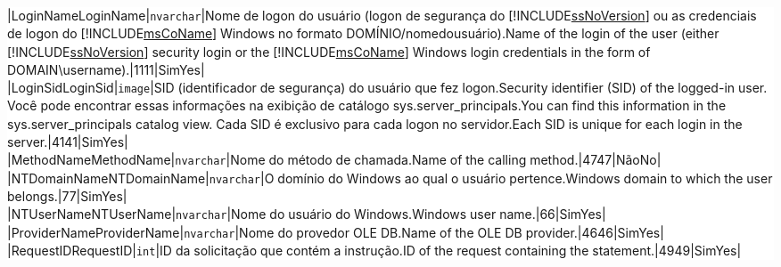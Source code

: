 |<span data-ttu-id="d8a37-179">LoginName</span><span class="sxs-lookup"><span data-stu-id="d8a37-179">LoginName</span></span>|`nvarchar`|<span data-ttu-id="d8a37-180">Nome de logon do usuário (logon de segurança do [!INCLUDE[ssNoVersion](../../includes/ssnoversion-md.md)] ou as credenciais de logon do [!INCLUDE[msCoName](../../includes/msconame-md.md)] Windows no formato DOMÍNIO/nomedousuário).</span><span class="sxs-lookup"><span data-stu-id="d8a37-180">Name of the login of the user (either [!INCLUDE[ssNoVersion](../../includes/ssnoversion-md.md)] security login or the [!INCLUDE[msCoName](../../includes/msconame-md.md)] Windows login credentials in the form of DOMAIN\username).</span></span>|<span data-ttu-id="d8a37-181">11</span><span class="sxs-lookup"><span data-stu-id="d8a37-181">11</span></span>|<span data-ttu-id="d8a37-182">Sim</span><span class="sxs-lookup"><span data-stu-id="d8a37-182">Yes</span></span>|  
|<span data-ttu-id="d8a37-183">LoginSid</span><span class="sxs-lookup"><span data-stu-id="d8a37-183">LoginSid</span></span>|`image`|<span data-ttu-id="d8a37-184">SID (identificador de segurança) do usuário que fez logon.</span><span class="sxs-lookup"><span data-stu-id="d8a37-184">Security identifier (SID) of the logged-in user.</span></span> <span data-ttu-id="d8a37-185">Você pode encontrar essas informações na exibição de catálogo sys.server_principals.</span><span class="sxs-lookup"><span data-stu-id="d8a37-185">You can find this information in the sys.server_principals catalog view.</span></span> <span data-ttu-id="d8a37-186">Cada SID é exclusivo para cada logon no servidor.</span><span class="sxs-lookup"><span data-stu-id="d8a37-186">Each SID is unique for each login in the server.</span></span>|<span data-ttu-id="d8a37-187">41</span><span class="sxs-lookup"><span data-stu-id="d8a37-187">41</span></span>|<span data-ttu-id="d8a37-188">Sim</span><span class="sxs-lookup"><span data-stu-id="d8a37-188">Yes</span></span>|  
|<span data-ttu-id="d8a37-189">MethodName</span><span class="sxs-lookup"><span data-stu-id="d8a37-189">MethodName</span></span>|`nvarchar`|<span data-ttu-id="d8a37-190">Nome do método de chamada.</span><span class="sxs-lookup"><span data-stu-id="d8a37-190">Name of the calling method.</span></span>|<span data-ttu-id="d8a37-191">47</span><span class="sxs-lookup"><span data-stu-id="d8a37-191">47</span></span>|<span data-ttu-id="d8a37-192">Não</span><span class="sxs-lookup"><span data-stu-id="d8a37-192">No</span></span>|  
|<span data-ttu-id="d8a37-193">NTDomainName</span><span class="sxs-lookup"><span data-stu-id="d8a37-193">NTDomainName</span></span>|`nvarchar`|<span data-ttu-id="d8a37-194">O domínio do Windows ao qual o usuário pertence.</span><span class="sxs-lookup"><span data-stu-id="d8a37-194">Windows domain to which the user belongs.</span></span>|<span data-ttu-id="d8a37-195">7</span><span class="sxs-lookup"><span data-stu-id="d8a37-195">7</span></span>|<span data-ttu-id="d8a37-196">Sim</span><span class="sxs-lookup"><span data-stu-id="d8a37-196">Yes</span></span>|  
|<span data-ttu-id="d8a37-197">NTUserName</span><span class="sxs-lookup"><span data-stu-id="d8a37-197">NTUserName</span></span>|`nvarchar`|<span data-ttu-id="d8a37-198">Nome do usuário do Windows.</span><span class="sxs-lookup"><span data-stu-id="d8a37-198">Windows user name.</span></span>|<span data-ttu-id="d8a37-199">6</span><span class="sxs-lookup"><span data-stu-id="d8a37-199">6</span></span>|<span data-ttu-id="d8a37-200">Sim</span><span class="sxs-lookup"><span data-stu-id="d8a37-200">Yes</span></span>|  
|<span data-ttu-id="d8a37-201">ProviderName</span><span class="sxs-lookup"><span data-stu-id="d8a37-201">ProviderName</span></span>|`nvarchar`|<span data-ttu-id="d8a37-202">Nome do provedor OLE DB.</span><span class="sxs-lookup"><span data-stu-id="d8a37-202">Name of the OLE DB provider.</span></span>|<span data-ttu-id="d8a37-203">46</span><span class="sxs-lookup"><span data-stu-id="d8a37-203">46</span></span>|<span data-ttu-id="d8a37-204">Sim</span><span class="sxs-lookup"><span data-stu-id="d8a37-204">Yes</span></span>|  
|<span data-ttu-id="d8a37-205">RequestID</span><span class="sxs-lookup"><span data-stu-id="d8a37-205">RequestID</span></span>|`int`|<span data-ttu-id="d8a37-206">ID da solicitação que contém a instrução.</span><span class="sxs-lookup"><span data-stu-id="d8a37-206">ID of the request containing the statement.</span></span>|<span data-ttu-id="d8a37-207">49</span><span class="sxs-lookup"><span data-stu-id="d8a37-207">49</span></span>|<span data-ttu-id="d8a37-208">Sim</span><span class="sxs-lookup"><span data-stu-id="d8a37-208">Yes</span></span>|  